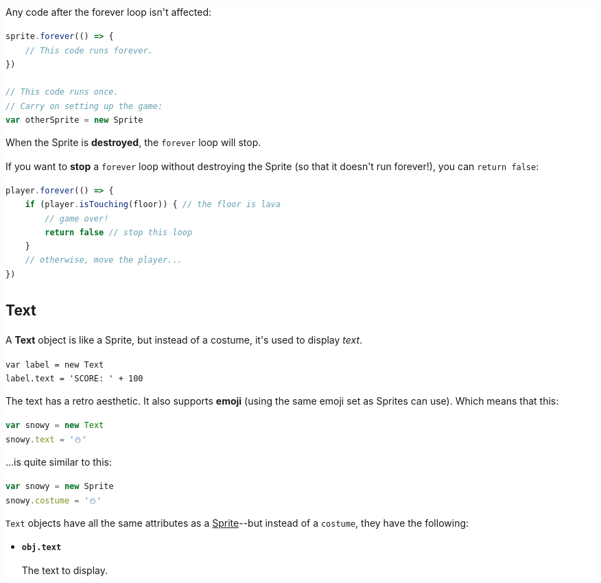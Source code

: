 Any code after the forever loop isn't affected:

```js
sprite.forever(() => {
    // This code runs forever.
})

// This code runs once.
// Carry on setting up the game:
var otherSprite = new Sprite
```

When the Sprite is **destroyed**, the `forever` loop will stop.

If you want to **stop** a `forever` loop without destroying the Sprite (so that it doesn't run forever!), you can `return false`:

```js
player.forever(() => {
    if (player.isTouching(floor)) { // the floor is lava
        // game over!
        return false // stop this loop
    }
    // otherwise, move the player...
})
```


## Text

A **Text** object is like a Sprite, but instead of a costume, it's used to display _text_.

```
var label = new Text
label.text = 'SCORE: ' + 100
```

The text has a retro aesthetic. It also supports **emoji** (using the same emoji set as Sprites can use). Which means that this:

```js
var snowy = new Text
snowy.text = '⛄'
```

...is quite similar to this:

```js
var snowy = new Sprite
snowy.costume = '⛄'
```

`Text` objects have all the same attributes as a [Sprite](#sprite)--but instead of a `costume`, they have the following:

  * **`obj.text`**

    The text to display.
